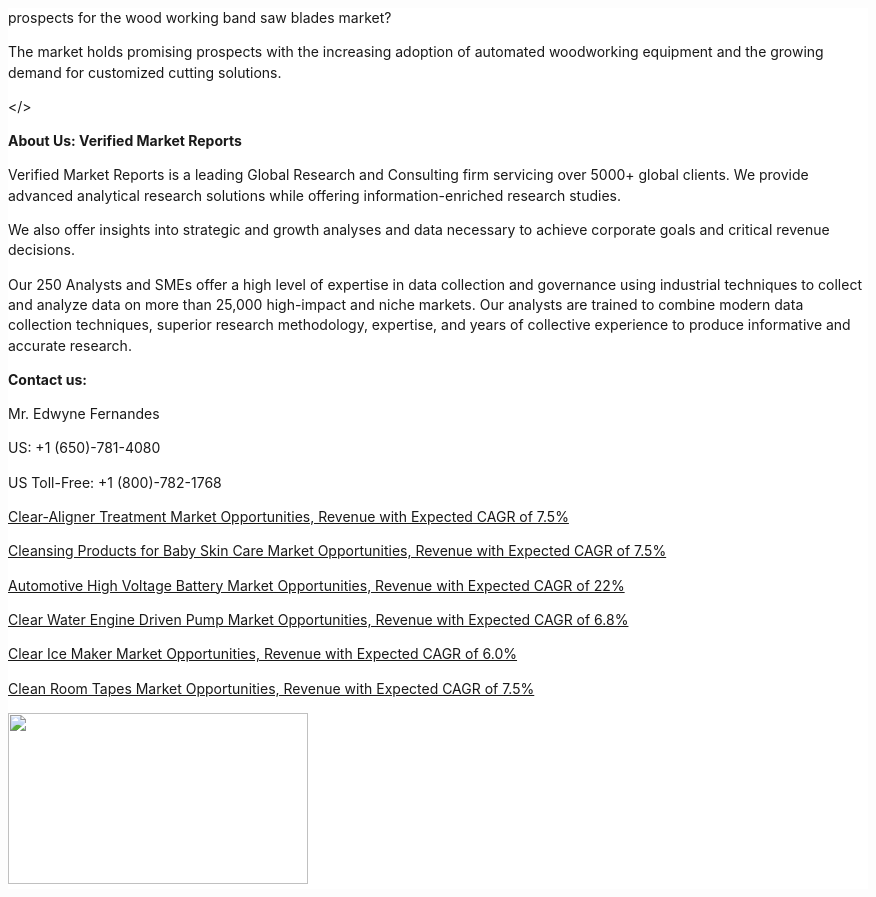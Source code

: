 prospects for the wood working band saw blades market?</h2><p>The market holds promising prospects with the increasing adoption of automated woodworking equipment and the growing demand for customized cutting solutions.</p></body></></strong></p><p id="" class=""><strong>About Us: Verified Market Reports</strong></p><p id="" class="">Verified Market Reports is a leading Global Research and Consulting firm servicing over 5000+ global clients. We provide advanced analytical research solutions while offering information-enriched research studies.</p><p id="" class="">We also offer insights into strategic and growth analyses and data necessary to achieve corporate goals and critical revenue decisions.</p><p id="" class="">Our 250 Analysts and SMEs offer a high level of expertise in data collection and governance using industrial techniques to collect and analyze data on more than 25,000 high-impact and niche markets. Our analysts are trained to combine modern data collection techniques, superior research methodology, expertise, and years of collective experience to produce informative and accurate research.</p><p id="" class=""><strong>Contact us:</strong></p><p id="" class="">Mr. Edwyne Fernandes</p><p id="" class="">US: +1 (650)-781-4080</p><p id="" class="">US Toll-Free: +1 (800)-782-1768</p><p><a href="https://www.linkedin.com/github/clear-aligner-treatment-market-opportunities-mb4lf/" target="_blank">Clear-Aligner Treatment Market Opportunities, Revenue with Expected CAGR of 7.5%</a></p> <p><a href="https://www.linkedin.com/github/cleansing-products-baby-skin-care-market-phi8f/" target="_blank">Cleansing Products for Baby Skin Care Market Opportunities, Revenue with Expected CAGR of 7.5%</a></p> <p><a href="https://www.linkedin.com/github/automotive-high-voltage-battery-market-wr3vf/" target="_blank">Automotive High Voltage Battery Market Opportunities, Revenue with Expected CAGR of 22%</a></p> <p><a href="https://www.linkedin.com/github/clear-water-engine-driven-pump-market-opportunities-m0ztf/" target="_blank">Clear Water Engine Driven Pump Market Opportunities, Revenue with Expected CAGR of 6.8%</a></p> <p><a href="https://www.linkedin.com/github/clear-ice-maker-market-opportunities-revenue-spotf/" target="_blank">Clear Ice Maker Market Opportunities, Revenue with Expected CAGR of 6.0%</a></p> <p><a href="https://www.linkedin.com/github/clean-room-tapes-market-opportunities-revenue-ogy7f/" target="_blank">Clean Room Tapes Market Opportunities, Revenue with Expected CAGR of 7.5%</a></p> <p><img class="alignnone size-medium wp-image-20088" src="https://ffe5etoiles.com/wp-content/uploads/2024/12/MST1-300x171.png" alt="" width="300" height="171" /></p>
